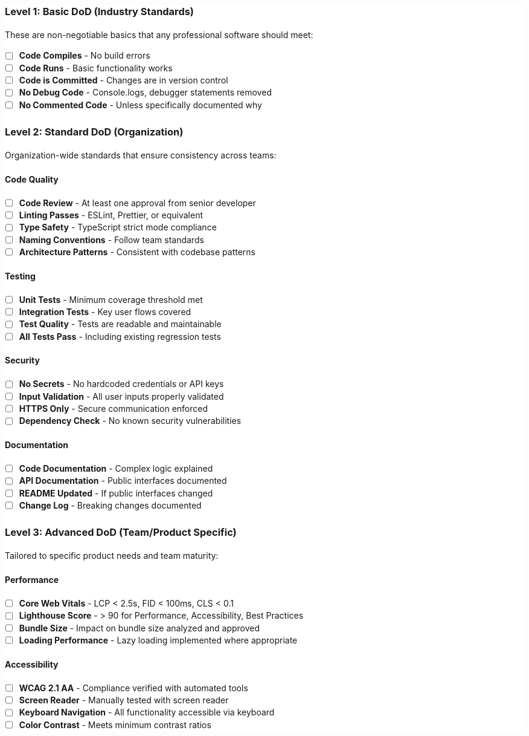 ### Level 1: Basic DoD (Industry Standards)
These are non-negotiable basics that any professional software should meet:

- [ ] **Code Compiles** - No build errors
- [ ] **Code Runs** - Basic functionality works
- [ ] **Code is Committed** - Changes are in version control
- [ ] **No Debug Code** - Console.logs, debugger statements removed
- [ ] **No Commented Code** - Unless specifically documented why

### Level 2: Standard DoD (Organization)
Organization-wide standards that ensure consistency across teams:

#### Code Quality
- [ ] **Code Review** - At least one approval from senior developer
- [ ] **Linting Passes** - ESLint, Prettier, or equivalent
- [ ] **Type Safety** - TypeScript strict mode compliance
- [ ] **Naming Conventions** - Follow team standards
- [ ] **Architecture Patterns** - Consistent with codebase patterns

#### Testing
- [ ] **Unit Tests** - Minimum coverage threshold met
- [ ] **Integration Tests** - Key user flows covered
- [ ] **Test Quality** - Tests are readable and maintainable
- [ ] **All Tests Pass** - Including existing regression tests

#### Security
- [ ] **No Secrets** - No hardcoded credentials or API keys
- [ ] **Input Validation** - All user inputs properly validated
- [ ] **HTTPS Only** - Secure communication enforced
- [ ] **Dependency Check** - No known security vulnerabilities

#### Documentation
- [ ] **Code Documentation** - Complex logic explained
- [ ] **API Documentation** - Public interfaces documented
- [ ] **README Updated** - If public interfaces changed
- [ ] **Change Log** - Breaking changes documented

### Level 3: Advanced DoD (Team/Product Specific)
Tailored to specific product needs and team maturity:

#### Performance
- [ ] **Core Web Vitals** - LCP < 2.5s, FID < 100ms, CLS < 0.1
- [ ] **Lighthouse Score** - > 90 for Performance, Accessibility, Best Practices
- [ ] **Bundle Size** - Impact on bundle size analyzed and approved
- [ ] **Loading Performance** - Lazy loading implemented where appropriate

#### Accessibility
- [ ] **WCAG 2.1 AA** - Compliance verified with automated tools
- [ ] **Screen Reader** - Manually tested with screen reader
- [ ] **Keyboard Navigation** - All functionality accessible via keyboard
- [ ] **Color Contrast** - Meets minimum contrast ratios
